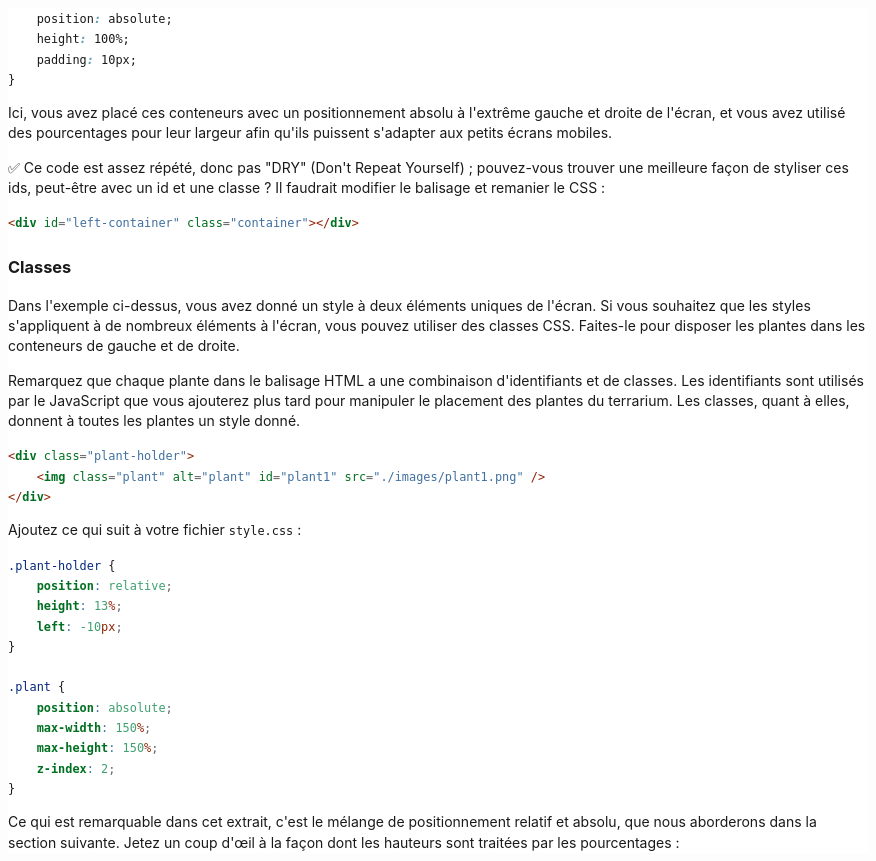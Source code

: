 ```CSS
	position: absolute;
	height: 100%;
	padding: 10px;
}
```

Ici, vous avez placé ces conteneurs avec un positionnement absolu à l'extrême gauche et droite de l'écran, et vous avez utilisé des pourcentages pour leur largeur afin qu'ils puissent s'adapter aux petits écrans mobiles.

✅ Ce code est assez répété, donc pas "DRY" (Don't Repeat Yourself) ; pouvez-vous trouver une meilleure façon de styliser ces ids, peut-être avec un id et une classe ? Il faudrait modifier le balisage et remanier le CSS :

```html
<div id="left-container" class="container"></div>
```

### Classes

Dans l'exemple ci-dessus, vous avez donné un style à deux éléments uniques de l'écran. Si vous souhaitez que les styles s'appliquent à de nombreux éléments à l'écran, vous pouvez utiliser des classes CSS. Faites-le pour disposer les plantes dans les conteneurs de gauche et de droite.

Remarquez que chaque plante dans le balisage HTML a une combinaison d'identifiants et de classes. Les identifiants sont utilisés par le JavaScript que vous ajouterez plus tard pour manipuler le placement des plantes du terrarium. Les classes, quant à elles, donnent à toutes les plantes un style donné.

```html
<div class="plant-holder">
	<img class="plant" alt="plant" id="plant1" src="./images/plant1.png" />
</div>
```

Ajoutez ce qui suit à votre fichier `style.css` :

```CSS
.plant-holder {
	position: relative;
	height: 13%;
	left: -10px;
}

.plant {
	position: absolute;
	max-width: 150%;
	max-height: 150%;
	z-index: 2;
}
```

Ce qui est remarquable dans cet extrait, c'est le mélange de positionnement relatif et absolu, que nous aborderons dans la section suivante. Jetez un coup d'œil à la façon dont les hauteurs sont traitées par les pourcentages :
